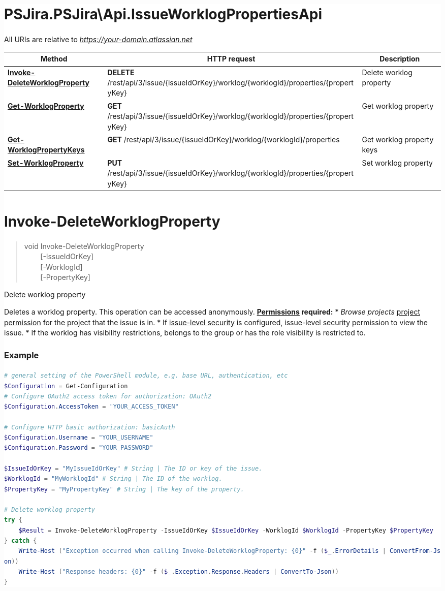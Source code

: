 # PSJira.PSJira\Api.IssueWorklogPropertiesApi

All URIs are relative to *https://your-domain.atlassian.net*

Method | HTTP request | Description
------------- | ------------- | -------------
[**Invoke-DeleteWorklogProperty**](IssueWorklogPropertiesApi.md#Invoke-DeleteWorklogProperty) | **DELETE** /rest/api/3/issue/{issueIdOrKey}/worklog/{worklogId}/properties/{propertyKey} | Delete worklog property
[**Get-WorklogProperty**](IssueWorklogPropertiesApi.md#Get-WorklogProperty) | **GET** /rest/api/3/issue/{issueIdOrKey}/worklog/{worklogId}/properties/{propertyKey} | Get worklog property
[**Get-WorklogPropertyKeys**](IssueWorklogPropertiesApi.md#Get-WorklogPropertyKeys) | **GET** /rest/api/3/issue/{issueIdOrKey}/worklog/{worklogId}/properties | Get worklog property keys
[**Set-WorklogProperty**](IssueWorklogPropertiesApi.md#Set-WorklogProperty) | **PUT** /rest/api/3/issue/{issueIdOrKey}/worklog/{worklogId}/properties/{propertyKey} | Set worklog property


<a id="Invoke-DeleteWorklogProperty"></a>
# **Invoke-DeleteWorklogProperty**
> void Invoke-DeleteWorklogProperty<br>
> &nbsp;&nbsp;&nbsp;&nbsp;&nbsp;&nbsp;&nbsp;&nbsp;[-IssueIdOrKey] <String><br>
> &nbsp;&nbsp;&nbsp;&nbsp;&nbsp;&nbsp;&nbsp;&nbsp;[-WorklogId] <String><br>
> &nbsp;&nbsp;&nbsp;&nbsp;&nbsp;&nbsp;&nbsp;&nbsp;[-PropertyKey] <String><br>

Delete worklog property

Deletes a worklog property.  This operation can be accessed anonymously.  **[Permissions](#permissions) required:**   *  *Browse projects* [project permission](https://confluence.atlassian.com/x/yodKLg) for the project that the issue is in.  *  If [issue-level security](https://confluence.atlassian.com/x/J4lKLg) is configured, issue-level security permission to view the issue.  *  If the worklog has visibility restrictions, belongs to the group or has the role visibility is restricted to.

### Example
```powershell
# general setting of the PowerShell module, e.g. base URL, authentication, etc
$Configuration = Get-Configuration
# Configure OAuth2 access token for authorization: OAuth2
$Configuration.AccessToken = "YOUR_ACCESS_TOKEN"

# Configure HTTP basic authorization: basicAuth
$Configuration.Username = "YOUR_USERNAME"
$Configuration.Password = "YOUR_PASSWORD"

$IssueIdOrKey = "MyIssueIdOrKey" # String | The ID or key of the issue.
$WorklogId = "MyWorklogId" # String | The ID of the worklog.
$PropertyKey = "MyPropertyKey" # String | The key of the property.

# Delete worklog property
try {
    $Result = Invoke-DeleteWorklogProperty -IssueIdOrKey $IssueIdOrKey -WorklogId $WorklogId -PropertyKey $PropertyKey
} catch {
    Write-Host ("Exception occurred when calling Invoke-DeleteWorklogProperty: {0}" -f ($_.ErrorDetails | ConvertFrom-Json))
    Write-Host ("Response headers: {0}" -f ($_.Exception.Response.Headers | ConvertTo-Json))
}
```
